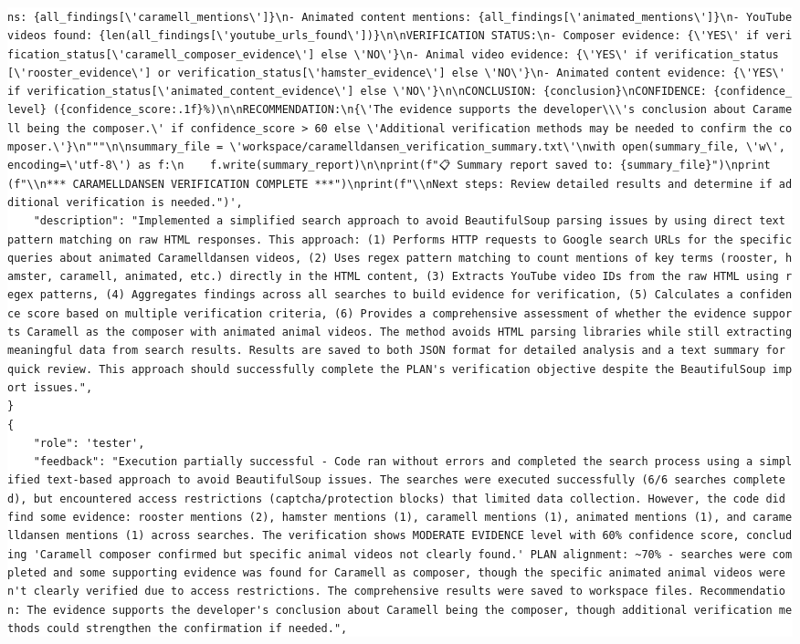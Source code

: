 ```
ns: {all_findings[\'caramell_mentions\']}\n- Animated content mentions: {all_findings[\'animated_mentions\']}\n- YouTube videos found: {len(all_findings[\'youtube_urls_found\'])}\n\nVERIFICATION STATUS:\n- Composer evidence: {\'YES\' if verification_status[\'caramell_composer_evidence\'] else \'NO\'}\n- Animal video evidence: {\'YES\' if verification_status[\'rooster_evidence\'] or verification_status[\'hamster_evidence\'] else \'NO\'}\n- Animated content evidence: {\'YES\' if verification_status[\'animated_content_evidence\'] else \'NO\'}\n\nCONCLUSION: {conclusion}\nCONFIDENCE: {confidence_level} ({confidence_score:.1f}%)\n\nRECOMMENDATION:\n{\'The evidence supports the developer\\\'s conclusion about Caramell being the composer.\' if confidence_score > 60 else \'Additional verification methods may be needed to confirm the composer.\'}\n"""\n\nsummary_file = \'workspace/caramelldansen_verification_summary.txt\'\nwith open(summary_file, \'w\', encoding=\'utf-8\') as f:\n    f.write(summary_report)\n\nprint(f"📋 Summary report saved to: {summary_file}")\nprint(f"\\n*** CARAMELLDANSEN VERIFICATION COMPLETE ***")\nprint(f"\\nNext steps: Review detailed results and determine if additional verification is needed.")',
    "description": "Implemented a simplified search approach to avoid BeautifulSoup parsing issues by using direct text pattern matching on raw HTML responses. This approach: (1) Performs HTTP requests to Google search URLs for the specific queries about animated Caramelldansen videos, (2) Uses regex pattern matching to count mentions of key terms (rooster, hamster, caramell, animated, etc.) directly in the HTML content, (3) Extracts YouTube video IDs from the raw HTML using regex patterns, (4) Aggregates findings across all searches to build evidence for verification, (5) Calculates a confidence score based on multiple verification criteria, (6) Provides a comprehensive assessment of whether the evidence supports Caramell as the composer with animated animal videos. The method avoids HTML parsing libraries while still extracting meaningful data from search results. Results are saved to both JSON format for detailed analysis and a text summary for quick review. This approach should successfully complete the PLAN's verification objective despite the BeautifulSoup import issues.",
}
{
    "role": 'tester',
    "feedback": "Execution partially successful - Code ran without errors and completed the search process using a simplified text-based approach to avoid BeautifulSoup issues. The searches were executed successfully (6/6 searches completed), but encountered access restrictions (captcha/protection blocks) that limited data collection. However, the code did find some evidence: rooster mentions (2), hamster mentions (1), caramell mentions (1), animated mentions (1), and caramelldansen mentions (1) across searches. The verification shows MODERATE EVIDENCE level with 60% confidence score, concluding 'Caramell composer confirmed but specific animal videos not clearly found.' PLAN alignment: ~70% - searches were completed and some supporting evidence was found for Caramell as composer, though the specific animated animal videos weren't clearly verified due to access restrictions. The comprehensive results were saved to workspace files. Recommendation: The evidence supports the developer's conclusion about Caramell being the composer, though additional verification methods could strengthen the confirmation if needed.",
```